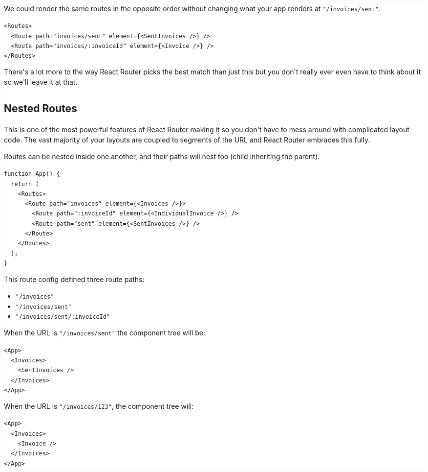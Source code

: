 We could render the same routes in the opposite order without changing what your app renders at `"/invoices/sent"`.

```tsx
<Routes>
  <Route path="invoices/sent" element={<SentInvoices />} />
  <Route path="invoices/:invoiceId" element={<Invoice />} />
</Routes>
```

There's a lot more to the way React Router picks the best match than just this but you don't really ever even have to think about it so we'll leave it at that.

## Nested Routes

This is one of the most powerful features of React Router making it so you don't have to mess around with complicated layout code. The vast majority of your layouts are coupled to segments of the URL and React Router embraces this fully.

Routes can be nested inside one another, and their paths will nest too (child inheriting the parent).

```tsx
function App() {
  return (
    <Routes>
      <Route path="invoices" element={<Invoices />}>
        <Route path=":invoiceId" element={<IndividualInvoice />} />
        <Route path="sent" element={<SentInvoices />} />
      </Route>
    </Routes>
  );
}
```

This route config defined three route paths:

- `"/invoices"`
- `"/invoices/sent"`
- `"/invoices/sent/:invoiceId"`

When the URL is `"/invoices/sent"` the component tree will be:

```tsx
<App>
  <Invoices>
    <SentInvoices />
  </Invoices>
</App>
```

When the URL is `"/invoices/123"`, the component tree will:

```tsx
<App>
  <Invoices>
    <Invoice />
  </Invoices>
</App>
```
